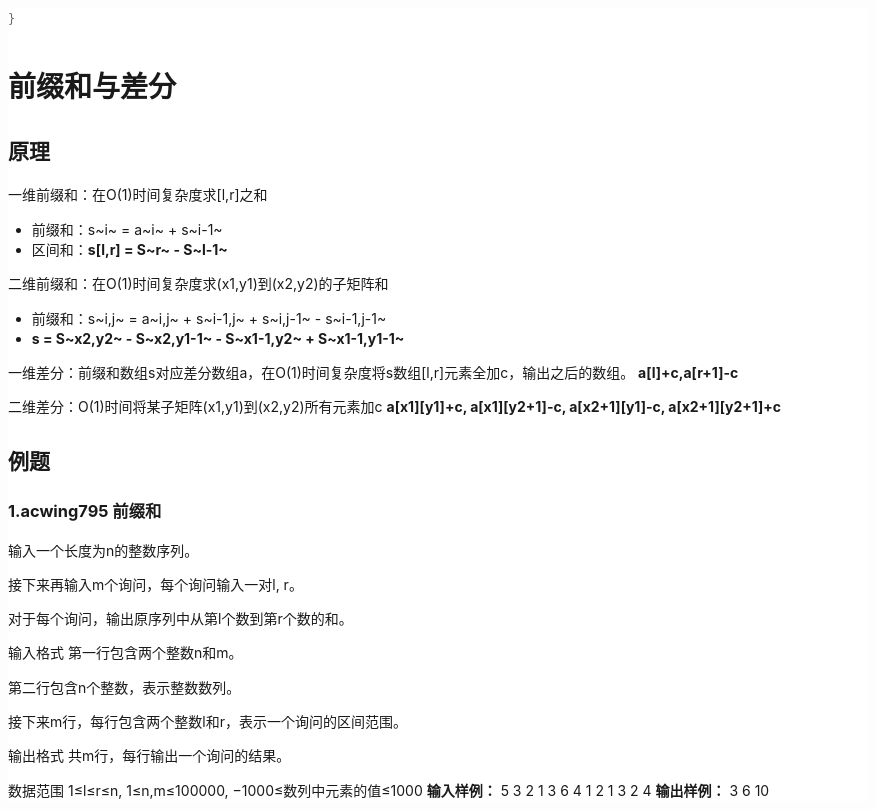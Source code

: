 ```c++
} 
```



# 前缀和与差分

## 原理

一维前缀和：在O(1)时间复杂度求[l,r]之和 

- 前缀和：s~i~ = a~i~ + s~i-1~ 
- 区间和：**s[l,r] = S~r~ - S~l-1~**

二维前缀和：在O(1)时间复杂度求(x1,y1)到(x2,y2)的子矩阵和

- 前缀和：s~i,j~ = a~i,j~ + s~i-1,j~ + s~i,j-1~ - s~i-1,j-1~
- **s = S~x2,y2~ - S~x2,y1-1~ - S~x1-1,y2~ + S~x1-1,y1-1~**

一维差分：前缀和数组s对应差分数组a，在O(1)时间复杂度将s数组[l,r]元素全加c，输出之后的数组。
**a[l]+c,a[r+1]-c**

二维差分：O(1)时间将某子矩阵(x1,y1)到(x2,y2)所有元素加c
**a\[x1][y1]+c, a[x1]\[y2+1]-c, a[x2+1]\[y1]-c, a[x2+1]\[y2+1]+c**

## 例题

### 1.acwing795 前缀和

输入一个长度为n的整数序列。

接下来再输入m个询问，每个询问输入一对l, r。

对于每个询问，输出原序列中从第l个数到第r个数的和。

输入格式
第一行包含两个整数n和m。

第二行包含n个整数，表示整数数列。

接下来m行，每行包含两个整数l和r，表示一个询问的区间范围。

输出格式
共m行，每行输出一个询问的结果。

数据范围
1≤l≤r≤n,
1≤n,m≤100000,
−1000≤数列中元素的值≤1000
**输入样例：**
5 3
2 1 3 6 4
1 2
1 3
2 4
**输出样例：**
3
6
10
